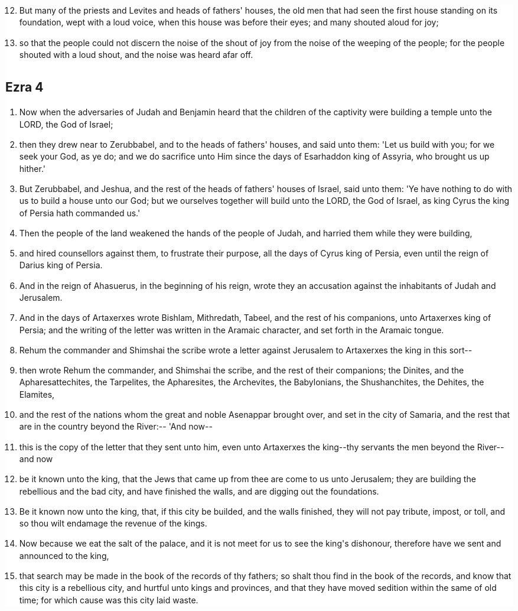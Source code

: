 12. But many of the priests and Levites and heads of fathers' houses, the old men that had seen the first house standing on its foundation, wept with a loud voice, when this house was before their eyes; and many shouted aloud for joy;

13. so that the people could not discern the noise of the shout of joy from the noise of the weeping of the people; for the people shouted with a loud shout, and the noise was heard afar off.

## Ezra 4

1. Now when the adversaries of Judah and Benjamin heard that the children of the captivity were building a temple unto the LORD, the God of Israel;

2. then they drew near to Zerubbabel, and to the heads of fathers' houses, and said unto them: 'Let us build with you; for we seek your God, as ye do; and we do sacrifice unto Him since the days of Esarhaddon king of Assyria, who brought us up hither.'

3. But Zerubbabel, and Jeshua, and the rest of the heads of fathers' houses of Israel, said unto them: 'Ye have nothing to do with us to build a house unto our God; but we ourselves together will build unto the LORD, the God of Israel, as king Cyrus the king of Persia hath commanded us.'

4. Then the people of the land weakened the hands of the people of Judah, and harried them while they were building,

5. and hired counsellors against them, to frustrate their purpose, all the days of Cyrus king of Persia, even until the reign of Darius king of Persia.

6. And in the reign of Ahasuerus, in the beginning of his reign, wrote they an accusation against the inhabitants of Judah and Jerusalem.

7. And in the days of Artaxerxes wrote Bishlam, Mithredath, Tabeel, and the rest of his companions, unto Artaxerxes king of Persia; and the writing of the letter was written in the Aramaic character, and set forth in the Aramaic tongue.

8. Rehum the commander and Shimshai the scribe wrote a letter against Jerusalem to Artaxerxes the king in this sort--

9. then wrote Rehum the commander, and Shimshai the scribe, and the rest of their companions; the Dinites, and the Apharesattechites, the Tarpelites, the Apharesites, the Archevites, the Babylonians, the Shushanchites, the Dehites, the Elamites,

10. and the rest of the nations whom the great and noble Asenappar brought over, and set in the city of Samaria, and the rest that are in the country beyond the River:-- 'And now--

11. this is the copy of the letter that they sent unto him, even unto Artaxerxes the king--thy servants the men beyond the River--and now

12. be it known unto the king, that the Jews that came up from thee are come to us unto Jerusalem; they are building the rebellious and the bad city, and have finished the walls, and are digging out the foundations.

13. Be it known now unto the king, that, if this city be builded, and the walls finished, they will not pay tribute, impost, or toll, and so thou wilt endamage the revenue of the kings.

14. Now because we eat the salt of the palace, and it is not meet for us to see the king's dishonour, therefore have we sent and announced to the king,

15. that search may be made in the book of the records of thy fathers; so shalt thou find in the book of the records, and know that this city is a rebellious city, and hurtful unto kings and provinces, and that they have moved sedition within the same of old time; for which cause was this city laid waste.
